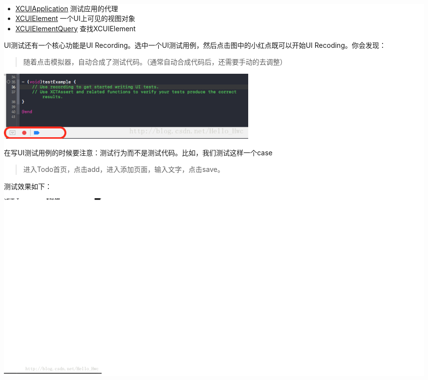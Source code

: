 - [XCUIApplication](https://developer.apple.com/reference/xctest/xcuiapplication) 测试应用的代理
- [XCUIElement](https://developer.apple.com/reference/xctest/xcuielement) 一个UI上可见的视图对象
- [XCUIElementQuery](https://developer.apple.com/reference/xctest/xcuielementquery) 查找XCUIElement

UI测试还有一个核心功能是UI Recording。选中一个UI测试用例，然后点击图中的小红点既可以开始UI Recoding。你会发现：
> 随着点击模拟器，自动合成了测试代码。（通常自动合成代码后，还需要手动的去调整）

<img src="./images/test_4.png" width="500">

在写UI测试用例的时候要注意：测试行为而不是测试代码。比如，我们测试这样一个case
>进入Todo首页，点击add，进入添加页面，输入文字，点击save。

测试效果如下：

<img src="./images/test_5.gif" width="200">
